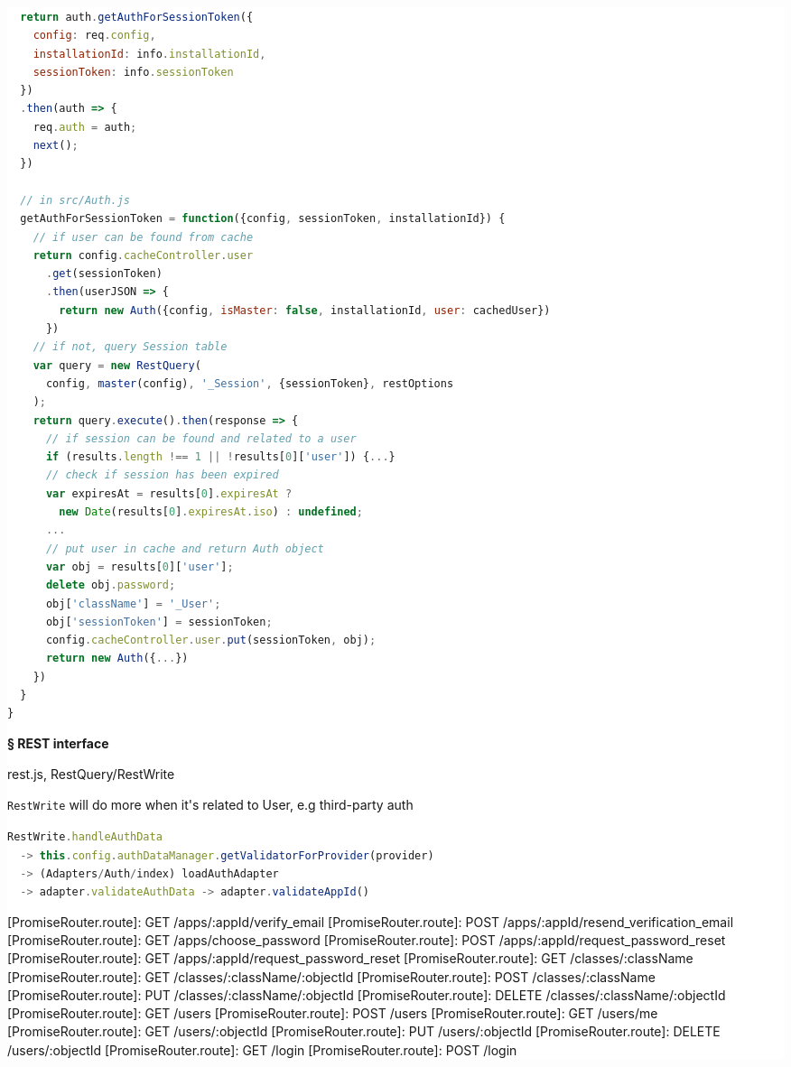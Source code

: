 ```js
  return auth.getAuthForSessionToken({
    config: req.config,
    installationId: info.installationId,
    sessionToken: info.sessionToken
  })
  .then(auth => {
    req.auth = auth;
    next();
  })

  // in src/Auth.js
  getAuthForSessionToken = function({config, sessionToken, installationId}) {
    // if user can be found from cache
    return config.cacheController.user
      .get(sessionToken)
      .then(userJSON => {
        return new Auth({config, isMaster: false, installationId, user: cachedUser})
      })
    // if not, query Session table
    var query = new RestQuery(
      config, master(config), '_Session', {sessionToken}, restOptions
    );
    return query.execute().then(response => {
      // if session can be found and related to a user
      if (results.length !== 1 || !results[0]['user']) {...}
      // check if session has been expired
      var expiresAt = results[0].expiresAt ?
        new Date(results[0].expiresAt.iso) : undefined;
      ...
      // put user in cache and return Auth object
      var obj = results[0]['user'];
      delete obj.password;
      obj['className'] = '_User';
      obj['sessionToken'] = sessionToken;
      config.cacheController.user.put(sessionToken, obj);
      return new Auth({...})
    })
  }
}
```

**§ REST interface**

rest.js, RestQuery/RestWrite

`RestWrite` will do more when it's related to User, e.g third-party auth

```js
RestWrite.handleAuthData
  -> this.config.authDataManager.getValidatorForProvider(provider)
  -> (Adapters/Auth/index) loadAuthAdapter
  -> adapter.validateAuthData -> adapter.validateAppId()
```


[PromiseRouter.route]: GET /apps/:appId/verify_email
[PromiseRouter.route]: POST /apps/:appId/resend_verification_email
[PromiseRouter.route]: GET /apps/choose_password
[PromiseRouter.route]: POST /apps/:appId/request_password_reset
[PromiseRouter.route]: GET /apps/:appId/request_password_reset
[PromiseRouter.route]: GET /classes/:className
[PromiseRouter.route]: GET /classes/:className/:objectId
[PromiseRouter.route]: POST /classes/:className
[PromiseRouter.route]: PUT /classes/:className/:objectId
[PromiseRouter.route]: DELETE /classes/:className/:objectId
[PromiseRouter.route]: GET /users
[PromiseRouter.route]: POST /users
[PromiseRouter.route]: GET /users/me
[PromiseRouter.route]: GET /users/:objectId
[PromiseRouter.route]: PUT /users/:objectId
[PromiseRouter.route]: DELETE /users/:objectId
[PromiseRouter.route]: GET /login
[PromiseRouter.route]: POST /login